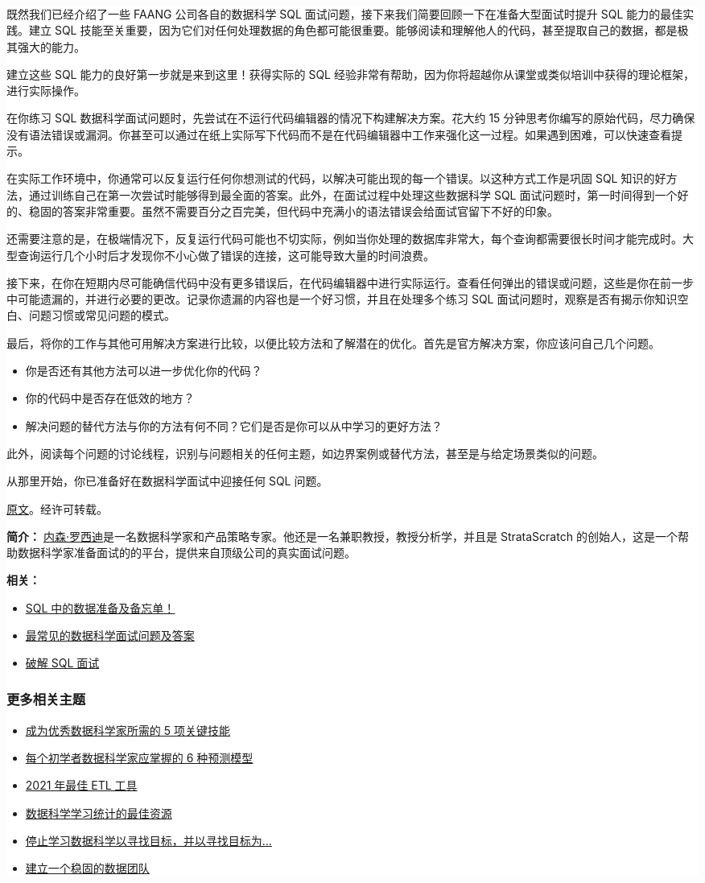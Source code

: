 既然我们已经介绍了一些 FAANG 公司各自的数据科学 SQL 面试问题，接下来我们简要回顾一下在准备大型面试时提升 SQL 能力的最佳实践。建立 SQL 技能至关重要，因为它们对任何处理数据的角色都可能很重要。能够阅读和理解他人的代码，甚至提取自己的数据，都是极其强大的能力。

建立这些 SQL 能力的良好第一步就是来到这里！获得实际的 SQL 经验非常有帮助，因为你将超越你从课堂或类似培训中获得的理论框架，进行实际操作。

在你练习 SQL 数据科学面试问题时，先尝试在不运行代码编辑器的情况下构建解决方案。花大约 15 分钟思考你编写的原始代码，尽力确保没有语法错误或漏洞。你甚至可以通过在纸上实际写下代码而不是在代码编辑器中工作来强化这一过程。如果遇到困难，可以快速查看提示。

在实际工作环境中，你通常可以反复运行任何你想测试的代码，以解决可能出现的每一个错误。以这种方式工作是巩固 SQL 知识的好方法，通过训练自己在第一次尝试时能够得到最全面的答案。此外，在面试过程中处理这些数据科学 SQL 面试问题时，第一时间得到一个好的、稳固的答案非常重要。虽然不需要百分之百完美，但代码中充满小的语法错误会给面试官留下不好的印象。

还需要注意的是，在极端情况下，反复运行代码可能也不切实际，例如当你处理的数据库非常大，每个查询都需要很长时间才能完成时。大型查询运行几个小时后才发现你不小心做了错误的连接，这可能导致大量的时间浪费。

接下来，在你在短期内尽可能确信代码中没有更多错误后，在代码编辑器中进行实际运行。查看任何弹出的错误或问题，这些是你在前一步中可能遗漏的，并进行必要的更改。记录你遗漏的内容也是一个好习惯，并且在处理多个练习 SQL 面试问题时，观察是否有揭示你知识空白、问题习惯或常见问题的模式。

最后，将你的工作与其他可用解决方案进行比较，以便比较方法和了解潜在的优化。首先是官方解决方案，你应该问自己几个问题。

+   你是否还有其他方法可以进一步优化你的代码？

+   你的代码中是否存在低效的地方？

+   解决问题的替代方法与你的方法有何不同？它们是否是你可以从中学习的更好方法？

此外，阅读每个问题的讨论线程，识别与问题相关的任何主题，如边界案例或替代方法，甚至是与给定场景类似的问题。

从那里开始，你已准备好在数据科学面试中迎接任何 SQL 问题。

[原文](https://www.stratascratch.com/blog/data-science-sql-interview-questions-from-faang-companies/)。经许可转载。

**简介：** [内森·罗西迪](https://www.stratascratch.com/)是一名数据科学家和产品策略专家。他还是一名兼职教授，教授分析学，并且是 StrataScratch 的创始人，这是一个帮助数据科学家准备面试的的平台，提供来自顶级公司的真实面试问题。

**相关：**

+   [SQL 中的数据准备及备忘单！](https://www.kdnuggets.com/2021/05/data-preparation-sql-cheat-sheet.html)

+   [最常见的数据科学面试问题及答案](https://www.kdnuggets.com/2021/08/common-data-science-interview-questions-answers.html)

+   [破解 SQL 面试](https://www.kdnuggets.com/2020/12/crack-sql-interviews.html)

### 更多相关主题

+   [成为优秀数据科学家所需的 5 项关键技能](https://www.kdnuggets.com/2021/12/5-key-skills-needed-become-great-data-scientist.html)

+   [每个初学者数据科学家应掌握的 6 种预测模型](https://www.kdnuggets.com/2021/12/6-predictive-models-every-beginner-data-scientist-master.html)

+   [2021 年最佳 ETL 工具](https://www.kdnuggets.com/2021/12/mozart-best-etl-tools-2021.html)

+   [数据科学学习统计的最佳资源](https://www.kdnuggets.com/2021/12/springboard-top-resources-learn-data-science-statistics.html)

+   [停止学习数据科学以寻找目标，并以寻找目标为…](https://www.kdnuggets.com/2021/12/stop-learning-data-science-find-purpose.html)

+   [建立一个稳固的数据团队](https://www.kdnuggets.com/2021/12/build-solid-data-team.html)

